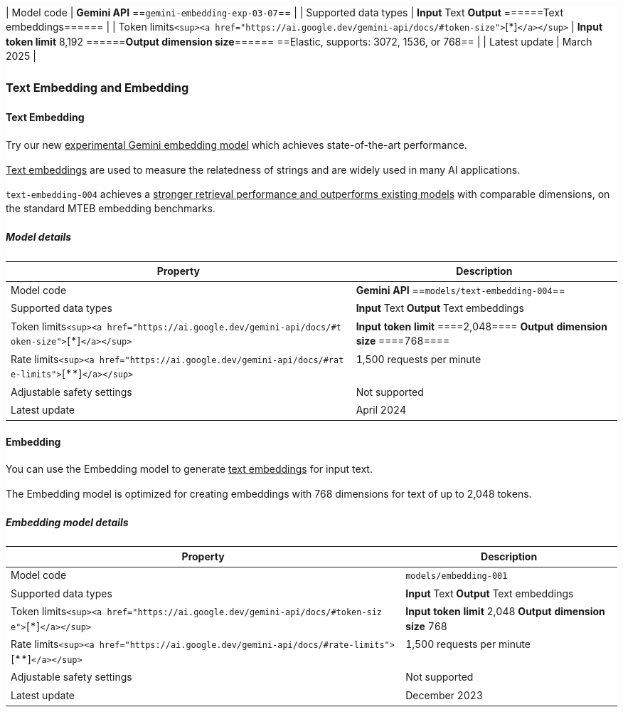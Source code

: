 | Model code                                                                                         | **Gemini API**  ==`gemini-embedding-exp-03-07`==                                                                   |
| Supported data types                                                                               | **Input**  Text  **Output**  ======Text embeddings======                                                       |
| Token limits`<sup><a href="https://ai.google.dev/gemini-api/docs/#token-size">`[*]`</a></sup>` | **Input token limit**  8,192  ======**Output dimension size**======  ==Elastic, supports: 3072, 1536, or 768== |
| Latest update                                                                                      | March 2025                                                                                                                 |

### Text Embedding and Embedding

#### Text Embedding

Try our new [experimental Gemini embedding model](https://developers.googleblog.com/en/gemini-embedding-text-model-now-available-gemini-api/) which achieves state-of-the-art performance.

[Text embeddings](https://ai.google.dev/gemini-api/docs/embeddings) are used to measure the relatedness of strings and are widely used in many AI applications.

`text-embedding-004` achieves a [stronger retrieval performance and outperforms existing models](https://arxiv.org/pdf/2403.20327) with comparable dimensions, on the standard MTEB embedding benchmarks.

##### Model details

| Property                                                                                            | Description                                                                        |
| --------------------------------------------------------------------------------------------------- | ---------------------------------------------------------------------------------- |
| Model code                                                                                          | **Gemini API**  ==`models/text-embedding-004`==                            |
| Supported data types                                                                                | **Input**  Text  **Output**  Text embeddings                           |
| Token limits`<sup><a href="https://ai.google.dev/gemini-api/docs/#token-size">`[*]`</a></sup>`  | **Input token limit**  ====2,048====  **Output dimension size**  ====768==== |
| Rate limits`<sup><a href="https://ai.google.dev/gemini-api/docs/#rate-limits">`[**]`</a></sup>` | 1,500 requests per minute                                                          |
| Adjustable safety settings                                                                          | Not supported                                                                      |
| Latest update                                                                                       | April 2024                                                                         |

#### Embedding

You can use the Embedding model to generate [text embeddings](https://ai.google.dev/gemini-api/docs/embeddings) for input text.

The Embedding model is optimized for creating embeddings with 768 dimensions for text of up to 2,048 tokens.

##### Embedding model details

| Property                                                                                            | Description                                                              |
| --------------------------------------------------------------------------------------------------- | ------------------------------------------------------------------------ |
| Model code                                                                                          | `models/embedding-001`                                                 |
| Supported data types                                                                                | **Input**  Text  **Output**  Text embeddings                 |
| Token limits`<sup><a href="https://ai.google.dev/gemini-api/docs/#token-size">`[*]`</a></sup>`  | **Input token limit**  2,048  **Output dimension size**  768 |
| Rate limits`<sup><a href="https://ai.google.dev/gemini-api/docs/#rate-limits">`[**]`</a></sup>` | 1,500 requests per minute                                                |
| Adjustable safety settings                                                                          | Not supported                                                            |
| Latest update                                                                                       | December 2023                                                            |
